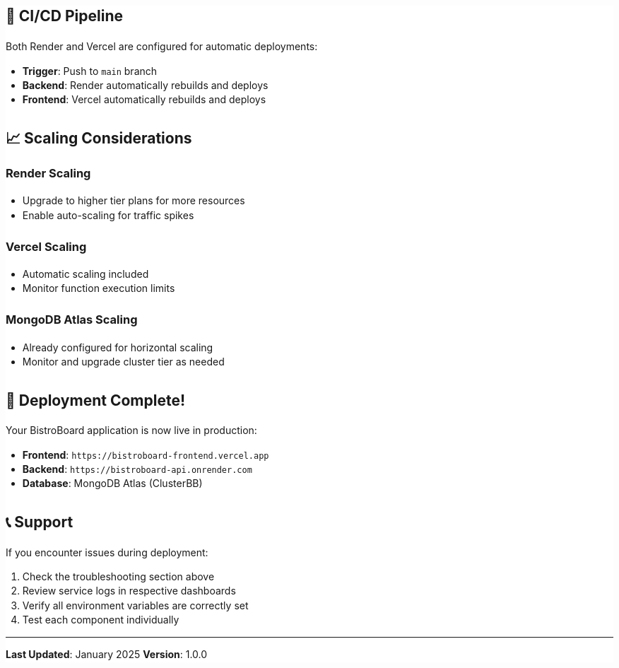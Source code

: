 ## 🔄 CI/CD Pipeline

Both Render and Vercel are configured for automatic deployments:

- **Trigger**: Push to `main` branch
- **Backend**: Render automatically rebuilds and deploys
- **Frontend**: Vercel automatically rebuilds and deploys

## 📈 Scaling Considerations

### Render Scaling
- Upgrade to higher tier plans for more resources
- Enable auto-scaling for traffic spikes

### Vercel Scaling
- Automatic scaling included
- Monitor function execution limits

### MongoDB Atlas Scaling
- Already configured for horizontal scaling
- Monitor and upgrade cluster tier as needed

## 🎉 Deployment Complete!

Your BistroBoard application is now live in production:

- **Frontend**: `https://bistroboard-frontend.vercel.app`
- **Backend**: `https://bistroboard-api.onrender.com`
- **Database**: MongoDB Atlas (ClusterBB)

## 📞 Support

If you encounter issues during deployment:

1. Check the troubleshooting section above
2. Review service logs in respective dashboards
3. Verify all environment variables are correctly set
4. Test each component individually

---

**Last Updated**: January 2025
**Version**: 1.0.0
